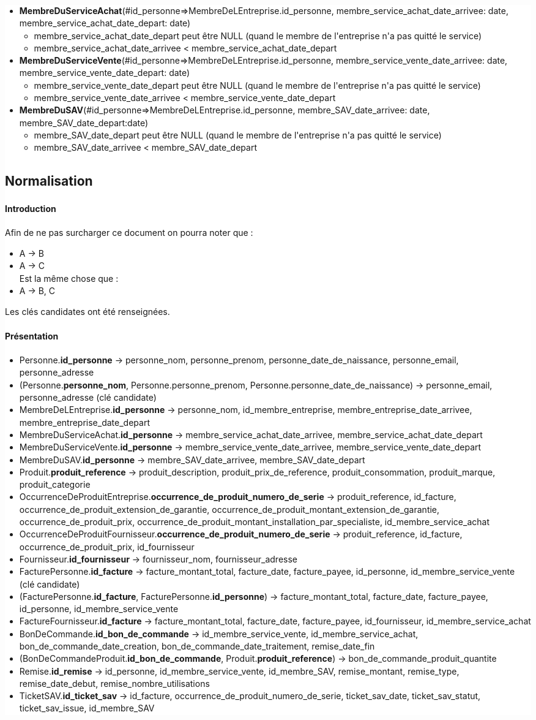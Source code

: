 - **MembreDuServiceAchat**(#id_personne=>MembreDeLEntreprise.id_personne, membre_service_achat_date_arrivee: date, membre_service_achat_date_depart: date)
    - membre_service_achat_date_depart peut être NULL (quand le membre de l'entreprise n'a pas quitté le service)
    - membre_service_achat_date_arrivee < membre_service_achat_date_depart
- **MembreDuServiceVente**(#id_personne=>MembreDeLEntreprise.id_personne, membre_service_vente_date_arrivee: date, membre_service_vente_date_depart: date)
    - membre_service_vente_date_depart peut être NULL (quand le membre de l'entreprise n'a pas quitté le service)
    - membre_service_vente_date_arrivee < membre_service_vente_date_depart
- **MembreDuSAV**(#id_personne=>MembreDeLEntreprise.id_personne, membre_SAV_date_arrivee: date, membre_SAV_date_depart:date)
    - membre_SAV_date_depart peut être NULL (quand le membre de l'entreprise n'a pas quitté le service)
    - membre_SAV_date_arrivee < membre_SAV_date_depart

## Normalisation ##

#### Introduction ####

Afin de ne pas surcharger ce document on pourra noter que :
* A → B
* A → C  
Est la même chose que :  
* A → B, C

Les clés candidates ont été renseignées.


#### Présentation ####
- Personne.**id_personne** → personne_nom, personne_prenom, personne_date_de_naissance, personne_email, personne_adresse
- (Personne.**personne_nom**, Personne.personne_prenom, Personne.personne_date_de_naissance) → personne_email, personne_adresse (clé candidate)
- MembreDeLEntreprise.**id_personne** → personne_nom,  id_membre_entreprise, membre_entreprise_date_arrivee, membre_entreprise_date_depart
- MembreDuServiceAchat.**id_personne** →  membre_service_achat_date_arrivee, membre_service_achat_date_depart
- MembreDuServiceVente.**id_personne** → membre_service_vente_date_arrivee, membre_service_vente_date_depart
- MembreDuSAV.**id_personne** → membre_SAV_date_arrivee, membre_SAV_date_depart
- Produit.**produit_reference** → produit_description, produit_prix_de_reference, produit_consommation, produit_marque, produit_categorie
- OccurrenceDeProduitEntreprise.**occurrence_de_produit_numero_de_serie** → produit_reference, id_facture, occurrence_de_produit_extension_de_garantie, occurrence_de_produit_montant_extension_de_garantie, occurrence_de_produit_prix, occurrence_de_produit_montant_installation_par_specialiste, id_membre_service_achat
- OccurrenceDeProduitFournisseur.**occurrence_de_produit_numero_de_serie** → produit_reference, id_facture, occurrence_de_produit_prix, id_fournisseur
- Fournisseur.**id_fournisseur** → fournisseur_nom, fournisseur_adresse
- FacturePersonne.**id_facture** → facture_montant_total, facture_date, facture_payee, id_personne, id_membre_service_vente (clé candidate)
- (FacturePersonne.**id_facture**, FacturePersonne.**id_personne**) → facture_montant_total, facture_date, facture_payee, id_personne, id_membre_service_vente
- FactureFournisseur.**id_facture** → facture_montant_total, facture_date, facture_payee, id_fournisseur, id_membre_service_achat
- BonDeCommande.**id_bon_de_commande** → id_membre_service_vente, id_membre_service_achat, bon_de_commande_date_creation, bon_de_commande_date_traitement, remise_date_fin
- (BonDeCommandeProduit.**id_bon_de_commande**, Produit.**produit_reference**) → bon_de_commande_produit_quantite
- Remise.**id_remise** → id_personne, id_membre_service_vente, id_membre_SAV, remise_montant, remise_type, remise_date_debut, remise_nombre_utilisations
- TicketSAV.**id_ticket_sav** → id_facture, occurrence_de_produit_numero_de_serie, ticket_sav_date, ticket_sav_statut, ticket_sav_issue, id_membre_SAV